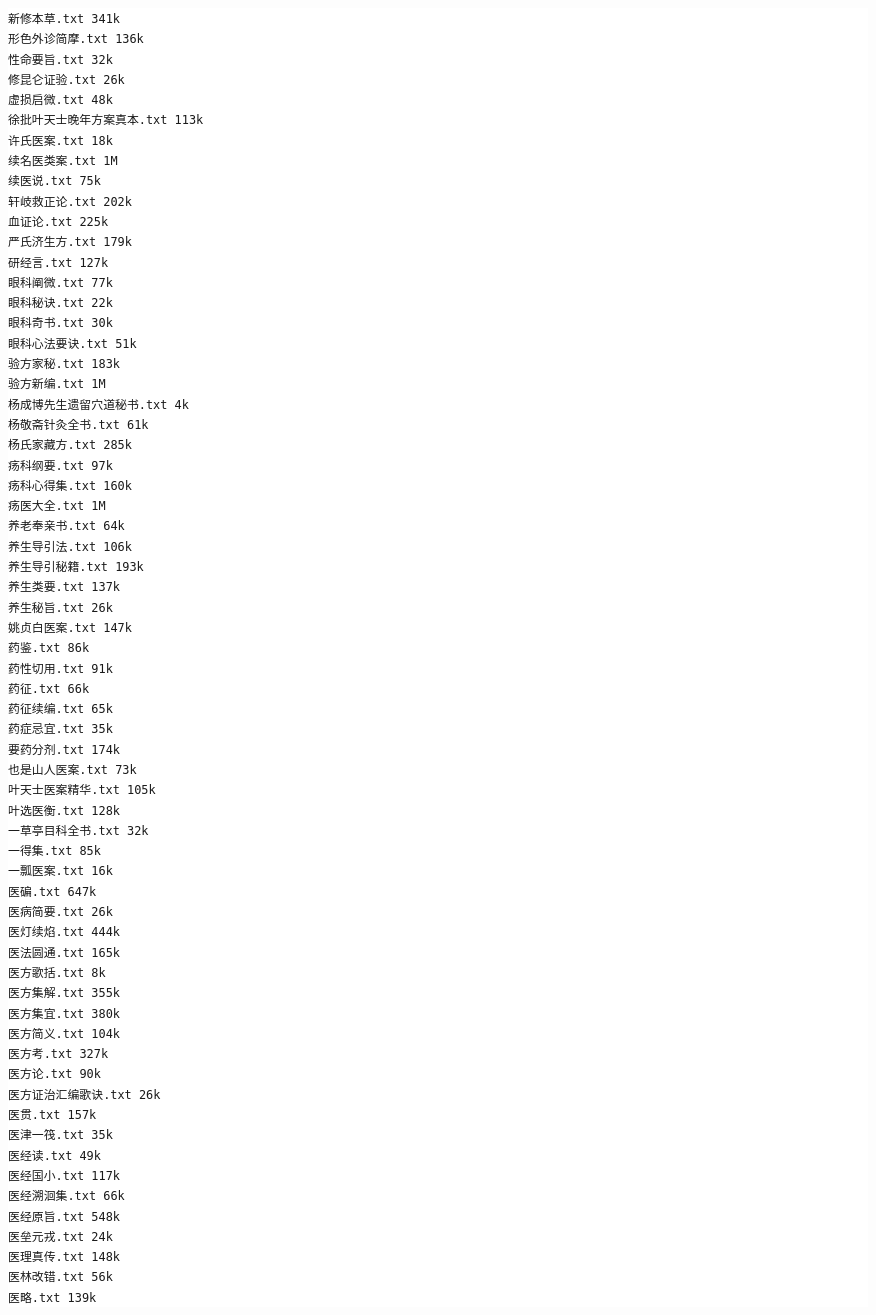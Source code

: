     新修本草.txt 341k
    形色外诊简摩.txt 136k
    性命要旨.txt 32k
    修昆仑证验.txt 26k
    虚损启微.txt 48k
    徐批叶天士晚年方案真本.txt 113k
    许氏医案.txt 18k
    续名医类案.txt 1M
    续医说.txt 75k
    轩岐救正论.txt 202k
    血证论.txt 225k
    严氏济生方.txt 179k
    研经言.txt 127k
    眼科阐微.txt 77k
    眼科秘诀.txt 22k
    眼科奇书.txt 30k
    眼科心法要诀.txt 51k
    验方家秘.txt 183k
    验方新编.txt 1M
    杨成博先生遗留穴道秘书.txt 4k
    杨敬斋针灸全书.txt 61k
    杨氏家藏方.txt 285k
    疡科纲要.txt 97k
    疡科心得集.txt 160k
    疡医大全.txt 1M
    养老奉亲书.txt 64k
    养生导引法.txt 106k
    养生导引秘籍.txt 193k
    养生类要.txt 137k
    养生秘旨.txt 26k
    姚贞白医案.txt 147k
    药鉴.txt 86k
    药性切用.txt 91k
    药征.txt 66k
    药征续编.txt 65k
    药症忌宜.txt 35k
    要药分剂.txt 174k
    也是山人医案.txt 73k
    叶天士医案精华.txt 105k
    叶选医衡.txt 128k
    一草亭目科全书.txt 32k
    一得集.txt 85k
    一瓢医案.txt 16k
    医碥.txt 647k
    医病简要.txt 26k
    医灯续焰.txt 444k
    医法圆通.txt 165k
    医方歌括.txt 8k
    医方集解.txt 355k
    医方集宜.txt 380k
    医方简义.txt 104k
    医方考.txt 327k
    医方论.txt 90k
    医方证治汇编歌诀.txt 26k
    医贯.txt 157k
    医津一筏.txt 35k
    医经读.txt 49k
    医经国小.txt 117k
    医经溯洄集.txt 66k
    医经原旨.txt 548k
    医垒元戎.txt 24k
    医理真传.txt 148k
    医林改错.txt 56k
    医略.txt 139k
